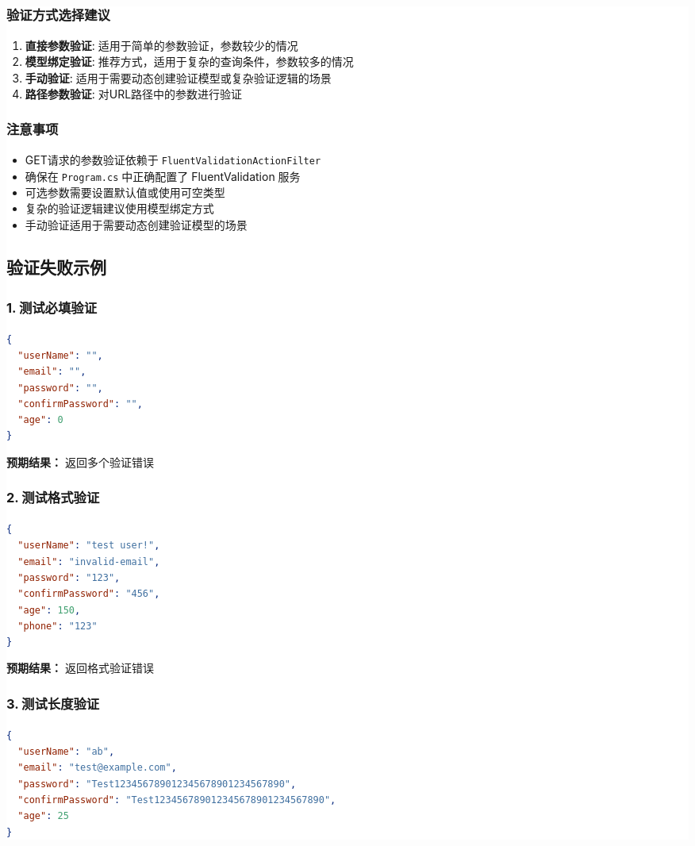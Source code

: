 ### 验证方式选择建议

1. **直接参数验证**: 适用于简单的参数验证，参数较少的情况
2. **模型绑定验证**: 推荐方式，适用于复杂的查询条件，参数较多的情况
3. **手动验证**: 适用于需要动态创建验证模型或复杂验证逻辑的场景
4. **路径参数验证**: 对URL路径中的参数进行验证

### 注意事项

- GET请求的参数验证依赖于 `FluentValidationActionFilter`
- 确保在 `Program.cs` 中正确配置了 FluentValidation 服务
- 可选参数需要设置默认值或使用可空类型
- 复杂的验证逻辑建议使用模型绑定方式
- 手动验证适用于需要动态创建验证模型的场景

## 验证失败示例

### 1. 测试必填验证

```json
{
  "userName": "",
  "email": "",
  "password": "",
  "confirmPassword": "",
  "age": 0
}
```

**预期结果：** 返回多个验证错误

### 2. 测试格式验证

```json
{
  "userName": "test user!",
  "email": "invalid-email",
  "password": "123",
  "confirmPassword": "456",
  "age": 150,
  "phone": "123"
}
```

**预期结果：** 返回格式验证错误

### 3. 测试长度验证

```json
{
  "userName": "ab",
  "email": "test@example.com",
  "password": "Test123456789012345678901234567890",
  "confirmPassword": "Test123456789012345678901234567890",
  "age": 25
}
```
